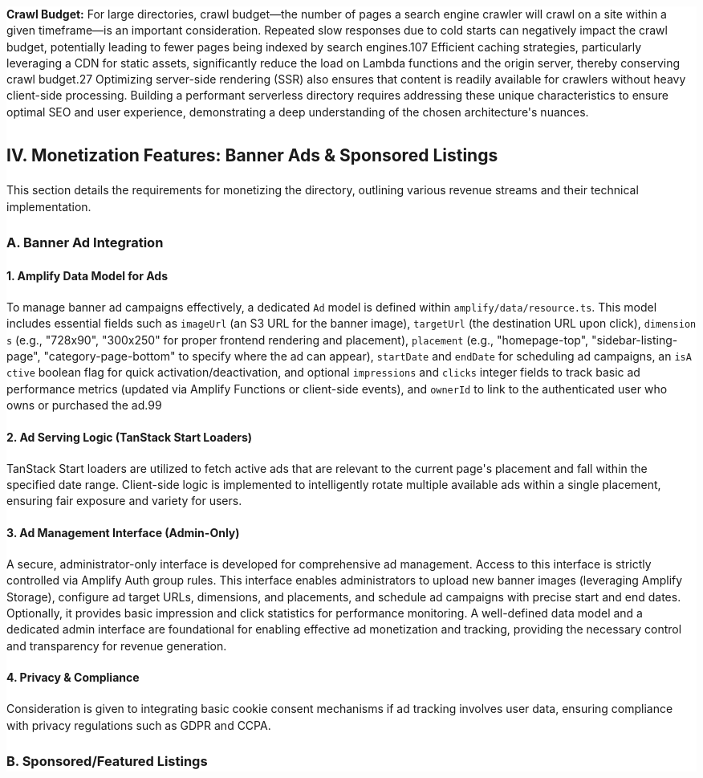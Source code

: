 
**Crawl Budget:** For large directories, crawl budget—the number of pages a search engine crawler will crawl on a site within a given timeframe—is an important consideration. Repeated slow responses due to cold starts can negatively impact the crawl budget, potentially leading to fewer pages being indexed by search engines.107 Efficient caching strategies, particularly leveraging a CDN for static assets, significantly reduce the load on Lambda functions and the origin server, thereby conserving crawl budget.27 Optimizing server-side rendering (SSR) also ensures that content is readily available for crawlers without heavy client-side processing. Building a performant serverless directory requires addressing these unique characteristics to ensure optimal SEO and user experience, demonstrating a deep understanding of the chosen architecture's nuances.

## IV. Monetization Features: Banner Ads & Sponsored Listings

This section details the requirements for monetizing the directory, outlining various revenue streams and their technical implementation.

### A. Banner Ad Integration

#### 1. Amplify Data Model for Ads

To manage banner ad campaigns effectively, a dedicated `Ad` model is defined within `amplify/data/resource.ts`. This model includes essential fields such as `imageUrl` (an S3 URL for the banner image), `targetUrl` (the destination URL upon click), `dimensions` (e.g., "728x90", "300x250" for proper frontend rendering and placement), `placement` (e.g., "homepage-top", "sidebar-listing-page", "category-page-bottom" to specify where the ad can appear), `startDate` and `endDate` for scheduling ad campaigns, an `isActive` boolean flag for quick activation/deactivation, and optional `impressions` and `clicks` integer fields to track basic ad performance metrics (updated via Amplify Functions or client-side events), and `ownerId` to link to the authenticated user who owns or purchased the ad.99

#### 2. Ad Serving Logic (TanStack Start Loaders)

TanStack Start loaders are utilized to fetch active ads that are relevant to the current page's placement and fall within the specified date range. Client-side logic is implemented to intelligently rotate multiple available ads within a single placement, ensuring fair exposure and variety for users.

#### 3. Ad Management Interface (Admin-Only)

A secure, administrator-only interface is developed for comprehensive ad management. Access to this interface is strictly controlled via Amplify Auth group rules. This interface enables administrators to upload new banner images (leveraging Amplify Storage), configure ad target URLs, dimensions, and placements, and schedule ad campaigns with precise start and end dates. Optionally, it provides basic impression and click statistics for performance monitoring. A well-defined data model and a dedicated admin interface are foundational for enabling effective ad monetization and tracking, providing the necessary control and transparency for revenue generation.

#### 4. Privacy & Compliance

Consideration is given to integrating basic cookie consent mechanisms if ad tracking involves user data, ensuring compliance with privacy regulations such as GDPR and CCPA.

### B. Sponsored/Featured Listings
